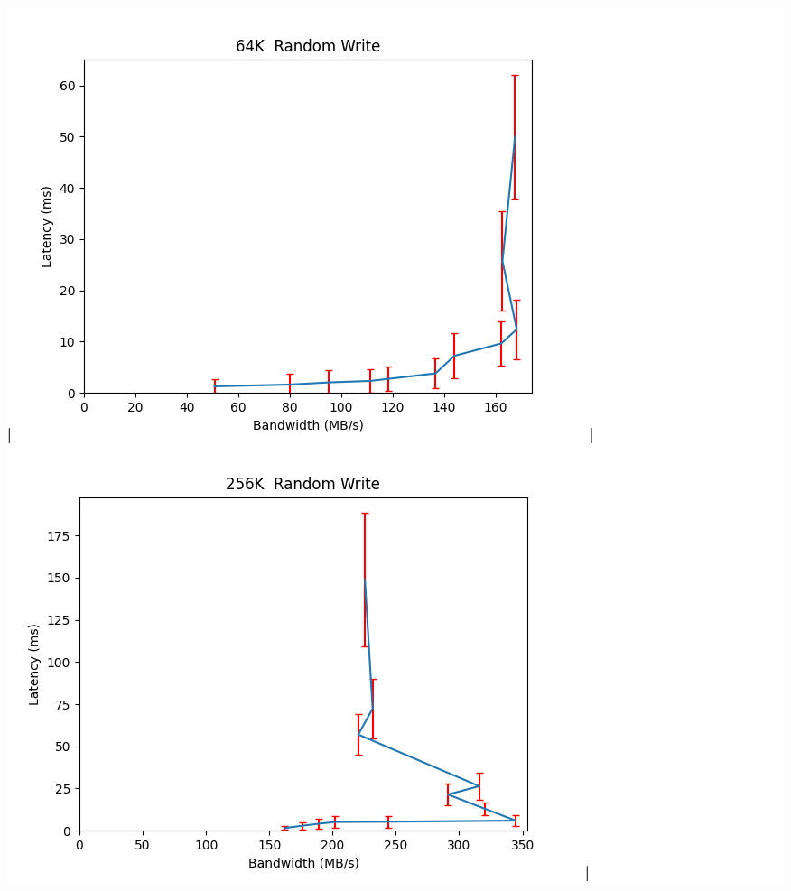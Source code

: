 |<a name="65536B-randwrite"></a>![64KK  Random Write](plots.250212_093155/65536B_randwrite.png)|<a name="262144B-randwrite"></a>![256KK  Random Write](plots.250212_093155/262144B_randwrite.png)|